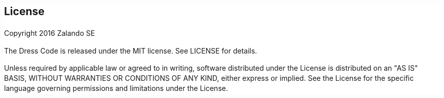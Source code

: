 ## License

Copyright 2016 Zalando SE

The Dress Code is released under the MIT license. See LICENSE for details.

Unless required by applicable law or agreed to in writing, software distributed under the License is distributed on an "AS IS" BASIS,
WITHOUT WARRANTIES OR CONDITIONS OF ANY KIND, either express or implied. See the License for the specific language governing permissions and limitations under the License.
